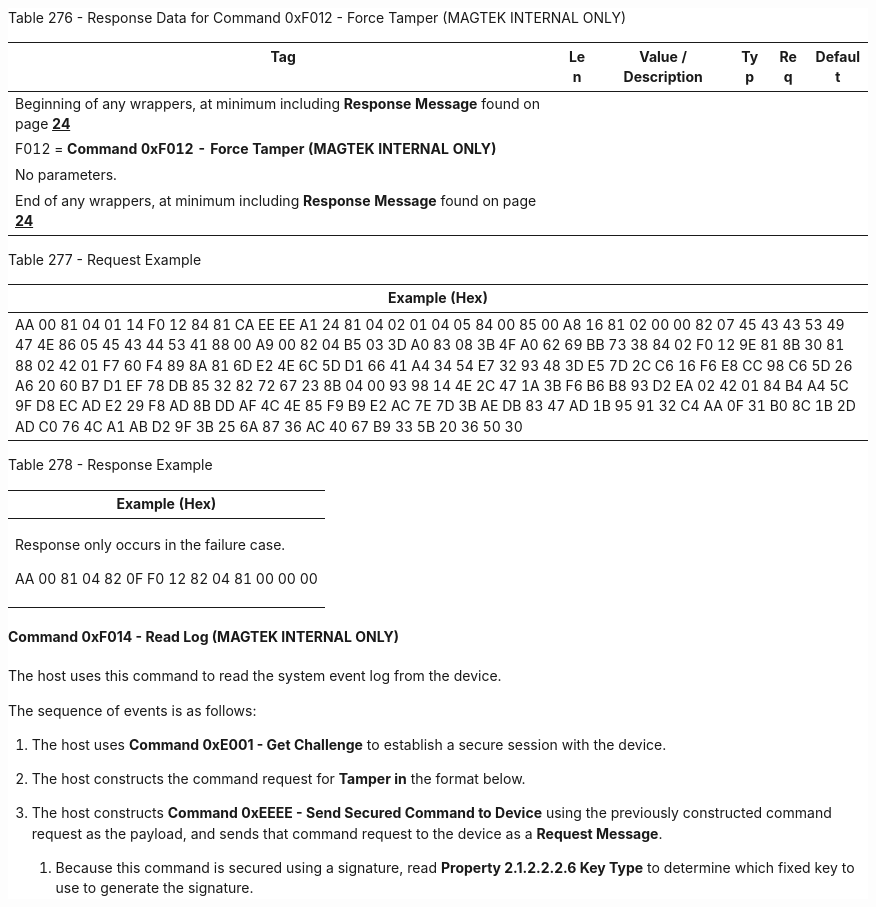 Table 276 - Response Data for Command 0xF012 - Force Tamper (MAGTEK
INTERNAL ONLY)

| Tag | Len | Value / Description | Typ | Req | Default |
|----|----|----|----|----|----|
| Beginning of any wrappers, at minimum including **Response Message** found on page [**24**](#response-message) |  |  |  |  |  |
| F012 = **Command 0xF012 - Force Tamper (MAGTEK INTERNAL ONLY)** |  |  |  |  |  |
| No parameters. |  |  |  |  |  |
| End of any wrappers, at minimum including **Response Message** found on page [**24**](#response-message) |  |  |  |  |  |

Table 277 - Request Example

| Example (Hex) |
|----|
| AA 00 81 04 01 14 F0 12 84 81 CA EE EE A1 24 81 04 02 01 04 05 84 00 85 00 A8 16 81 02 00 00 82 07 45 43 43 53 49 47 4E 86 05 45 43 44 53 41 88 00 A9 00 82 04 B5 03 3D A0 83 08 3B 4F A0 62 69 BB 73 38 84 02 F0 12 9E 81 8B 30 81 88 02 42 01 F7 60 F4 89 8A 81 6D E2 4E 6C 5D D1 66 41 A4 34 54 E7 32 93 48 3D E5 7D 2C C6 16 F6 E8 CC 98 C6 5D 26 A6 20 60 B7 D1 EF 78 DB 85 32 82 72 67 23 8B 04 00 93 98 14 4E 2C 47 1A 3B F6 B6 B8 93 D2 EA 02 42 01 84 B4 A4 5C 9F D8 EC AD E2 29 F8 AD 8B DD AF 4C 4E 85 F9 B9 E2 AC 7E 7D 3B AE DB 83 47 AD 1B 95 91 32 C4 AA 0F 31 B0 8C 1B 2D AD C0 76 4C A1 AB D2 9F 3B 25 6A 87 36 AC 40 67 B9 33 5B 20 36 50 30 |

Table 278 - Response Example

<table>
<colgroup>
<col style="width: 100%" />
</colgroup>
<thead>
<tr>
<th>Example (Hex)</th>
</tr>
</thead>
<tbody>
<tr>
<td><p>Response only occurs in the failure case.</p>
<p>AA 00 81 04 82 0F F0 12 82 04 81 00 00 00</p></td>
</tr>
</tbody>
</table>

#### Command 0xF014 - Read Log (MAGTEK INTERNAL ONLY)

The host uses this command to read the system event log from the device.

The sequence of events is as follows:

1)  The host uses **Command 0xE001 - Get Challenge** to establish a
    secure session with the device.

2)  The host constructs the command request for **Tamper in** the format
    below.

3)  The host constructs **Command 0xEEEE - Send Secured Command to
    Device** using the previously constructed command request as the
    payload, and sends that command request to the device as a **Request
    Message**.

    1)  Because this command is secured using a signature, read
        **Property 2.1.2.2.2.6 Key Type** to determine which fixed key
        to use to generate the signature.
